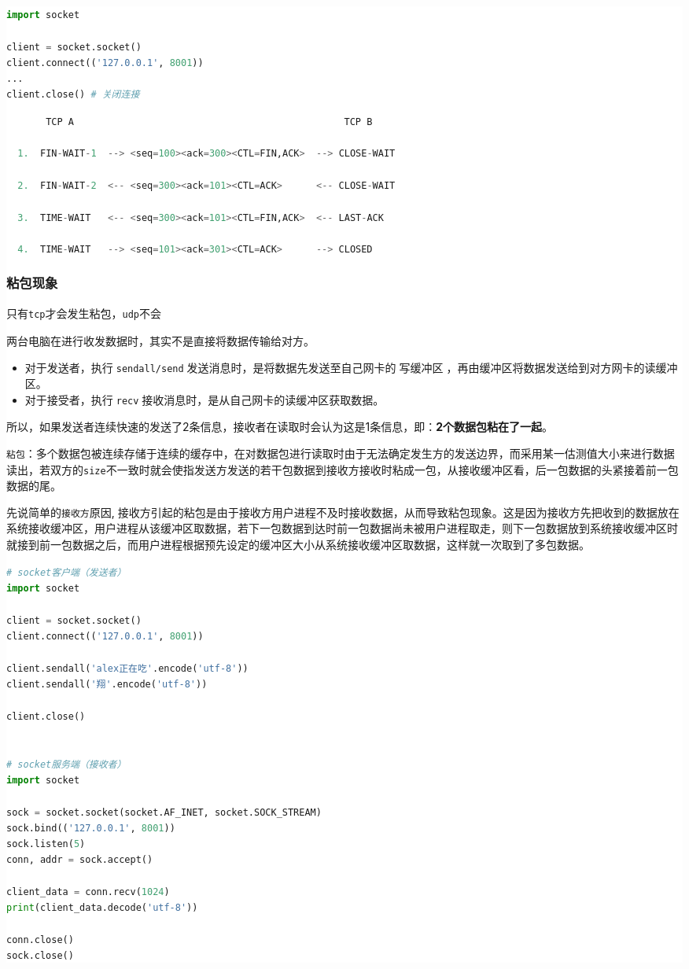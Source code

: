   ```python
  import socket
  
  client = socket.socket()
  client.connect(('127.0.0.1', 8001))
  ...
  client.close() # 关闭连接
  ```

  ```python
         TCP A                                                TCP B
  
    1.  FIN-WAIT-1  --> <seq=100><ack=300><CTL=FIN,ACK>  --> CLOSE-WAIT
  
    2.  FIN-WAIT-2  <-- <seq=300><ack=101><CTL=ACK>      <-- CLOSE-WAIT
  
    3.  TIME-WAIT   <-- <seq=300><ack=101><CTL=FIN,ACK>  <-- LAST-ACK
  
    4.  TIME-WAIT   --> <seq=101><ack=301><CTL=ACK>      --> CLOSED
  ```

### 粘包现象

只有`tcp`才会发生粘包，`udp`不会

两台电脑在进行收发数据时，其实不是直接将数据传输给对方。

- 对于发送者，执行 `sendall/send` 发送消息时，是将数据先发送至自己网卡的 写缓冲区 ，再由缓冲区将数据发送给到对方网卡的读缓冲区。
- 对于接受者，执行 `recv` 接收消息时，是从自己网卡的读缓冲区获取数据。

所以，如果发送者连续快速的发送了2条信息，接收者在读取时会认为这是1条信息，即：**2个数据包粘在了一起**。

`粘包`：多个数据包被连续存储于连续的缓存中，在对数据包进行读取时由于无法确定发生方的发送边界，而采用某一估测值大小来进行数据读出，若双方的`size`不一致时就会使指发送方发送的若干包数据到接收方接收时粘成一包，从接收缓冲区看，后一包数据的头紧接着前一包数据的尾。

先说简单的`接收方`原因,  接收方引起的粘包是由于接收方用户进程不及时接收数据，从而导致粘包现象。这是因为接收方先把收到的数据放在系统接收缓冲区，用户进程从该缓冲区取数据，若下一包数据到达时前一包数据尚未被用户进程取走，则下一包数据放到系统接收缓冲区时就接到前一包数据之后，而用户进程根据预先设定的缓冲区大小从系统接收缓冲区取数据，这样就一次取到了多包数据。

```python
# socket客户端（发送者）
import socket

client = socket.socket()
client.connect(('127.0.0.1', 8001))

client.sendall('alex正在吃'.encode('utf-8'))
client.sendall('翔'.encode('utf-8'))

client.close()


# socket服务端（接收者）
import socket

sock = socket.socket(socket.AF_INET, socket.SOCK_STREAM)
sock.bind(('127.0.0.1', 8001))
sock.listen(5)
conn, addr = sock.accept()

client_data = conn.recv(1024)
print(client_data.decode('utf-8'))

conn.close()
sock.close()
```
